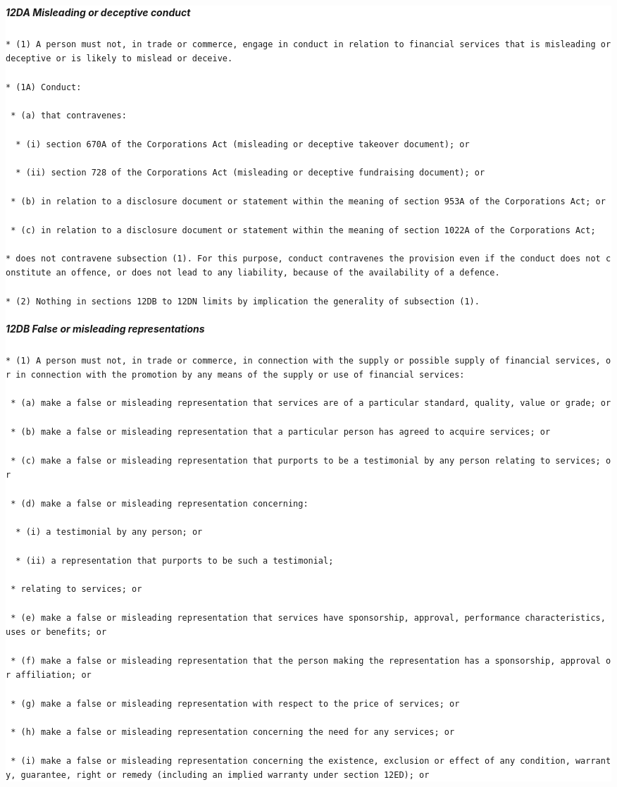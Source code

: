 ##### 12DA  Misleading or deceptive conduct

    * (1) A person must not, in trade or commerce, engage in conduct in relation to financial services that is misleading or deceptive or is likely to mislead or deceive.

    * (1A) Conduct:

     * (a) that contravenes:

      * (i) section 670A of the Corporations Act (misleading or deceptive takeover document); or

      * (ii) section 728 of the Corporations Act (misleading or deceptive fundraising document); or

     * (b) in relation to a disclosure document or statement within the meaning of section 953A of the Corporations Act; or

     * (c) in relation to a disclosure document or statement within the meaning of section 1022A of the Corporations Act;

    * does not contravene subsection (1). For this purpose, conduct contravenes the provision even if the conduct does not constitute an offence, or does not lead to any liability, because of the availability of a defence.

    * (2) Nothing in sections 12DB to 12DN limits by implication the generality of subsection (1).

##### 12DB  False or misleading representations

    * (1) A person must not, in trade or commerce, in connection with the supply or possible supply of financial services, or in connection with the promotion by any means of the supply or use of financial services:

     * (a) make a false or misleading representation that services are of a particular standard, quality, value or grade; or

     * (b) make a false or misleading representation that a particular person has agreed to acquire services; or

     * (c) make a false or misleading representation that purports to be a testimonial by any person relating to services; or

     * (d) make a false or misleading representation concerning:

      * (i) a testimonial by any person; or

      * (ii) a representation that purports to be such a testimonial;

     * relating to services; or

     * (e) make a false or misleading representation that services have sponsorship, approval, performance characteristics, uses or benefits; or

     * (f) make a false or misleading representation that the person making the representation has a sponsorship, approval or affiliation; or

     * (g) make a false or misleading representation with respect to the price of services; or

     * (h) make a false or misleading representation concerning the need for any services; or

     * (i) make a false or misleading representation concerning the existence, exclusion or effect of any condition, warranty, guarantee, right or remedy (including an implied warranty under section 12ED); or

